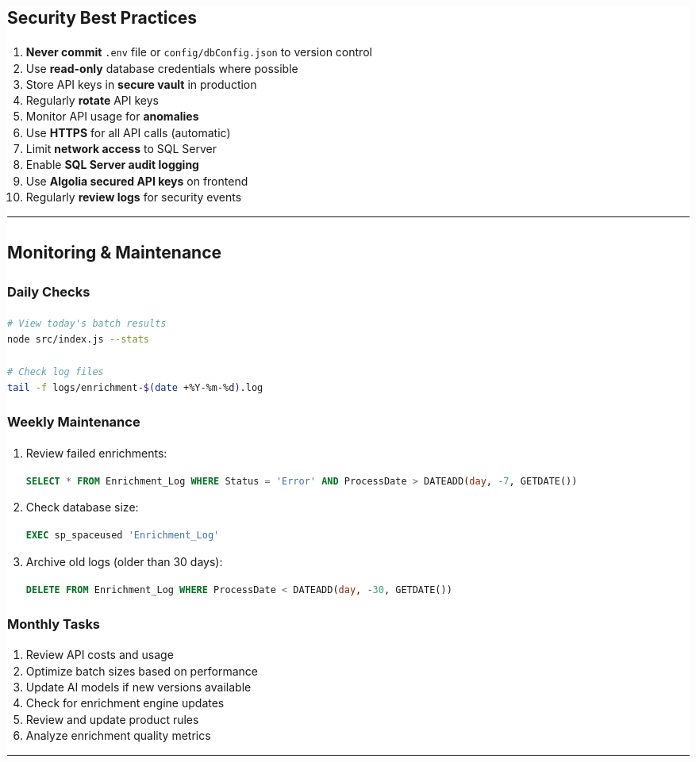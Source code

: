 
## Security Best Practices

1. **Never commit** `.env` file or `config/dbConfig.json` to version control
2. Use **read-only** database credentials where possible
3. Store API keys in **secure vault** in production
4. Regularly **rotate** API keys
5. Monitor API usage for **anomalies**
6. Use **HTTPS** for all API calls (automatic)
7. Limit **network access** to SQL Server
8. Enable **SQL Server audit logging**
9. Use **Algolia secured API keys** on frontend
10. Regularly **review logs** for security events

---

## Monitoring & Maintenance

### Daily Checks

```bash
# View today's batch results
node src/index.js --stats

# Check log files
tail -f logs/enrichment-$(date +%Y-%m-%d).log
```

### Weekly Maintenance

1. Review failed enrichments:
   ```sql
   SELECT * FROM Enrichment_Log WHERE Status = 'Error' AND ProcessDate > DATEADD(day, -7, GETDATE())
   ```

2. Check database size:
   ```sql
   EXEC sp_spaceused 'Enrichment_Log'
   ```

3. Archive old logs (older than 30 days):
   ```sql
   DELETE FROM Enrichment_Log WHERE ProcessDate < DATEADD(day, -30, GETDATE())
   ```

### Monthly Tasks

1. Review API costs and usage
2. Optimize batch sizes based on performance
3. Update AI models if new versions available
4. Check for enrichment engine updates
5. Review and update product rules
6. Analyze enrichment quality metrics

---